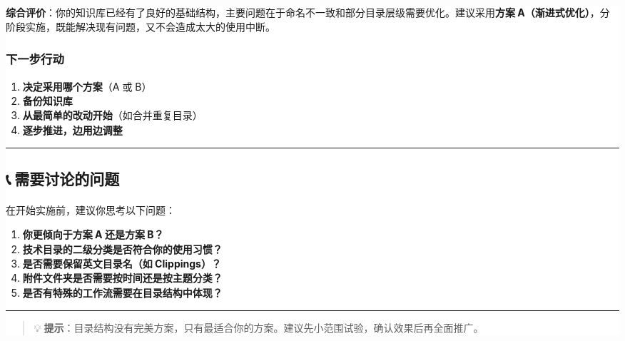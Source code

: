 **综合评价**：你的知识库已经有了良好的基础结构，主要问题在于命名不一致和部分目录层级需要优化。建议采用**方案 A（渐进式优化）**，分阶段实施，既能解决现有问题，又不会造成太大的使用中断。

### 下一步行动
1. **决定采用哪个方案**（A 或 B）
2. **备份知识库**
3. **从最简单的改动开始**（如合并重复目录）
4. **逐步推进，边用边调整**

---

## 📞 需要讨论的问题

在开始实施前，建议你思考以下问题：

1. **你更倾向于方案 A 还是方案 B？**
2. **技术目录的二级分类是否符合你的使用习惯？**
3. **是否需要保留英文目录名（如 Clippings）？**
4. **附件文件夹是否需要按时间还是按主题分类？**
5. **是否有特殊的工作流需要在目录结构中体现？**

---

> 💡 **提示**：目录结构没有完美方案，只有最适合你的方案。建议先小范围试验，确认效果后再全面推广。

